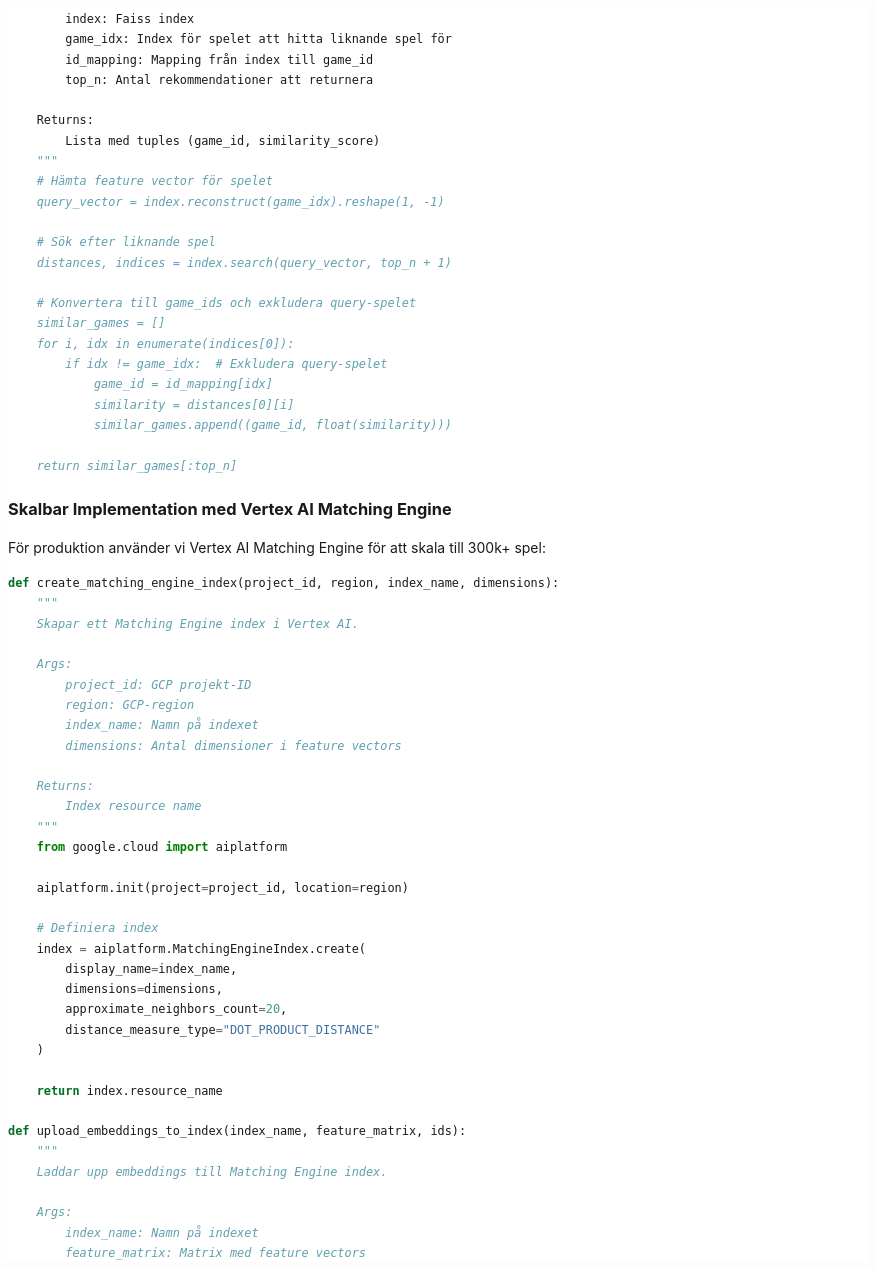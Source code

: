```python
        index: Faiss index
        game_idx: Index för spelet att hitta liknande spel för
        id_mapping: Mapping från index till game_id
        top_n: Antal rekommendationer att returnera
        
    Returns:
        Lista med tuples (game_id, similarity_score)
    """
    # Hämta feature vector för spelet
    query_vector = index.reconstruct(game_idx).reshape(1, -1)
    
    # Sök efter liknande spel
    distances, indices = index.search(query_vector, top_n + 1)
    
    # Konvertera till game_ids och exkludera query-spelet
    similar_games = []
    for i, idx in enumerate(indices[0]):
        if idx != game_idx:  # Exkludera query-spelet
            game_id = id_mapping[idx]
            similarity = distances[0][i]
            similar_games.append((game_id, float(similarity)))
    
    return similar_games[:top_n]
```

### Skalbar Implementation med Vertex AI Matching Engine

För produktion använder vi Vertex AI Matching Engine för att skala till 300k+ spel:

```python
def create_matching_engine_index(project_id, region, index_name, dimensions):
    """
    Skapar ett Matching Engine index i Vertex AI.
    
    Args:
        project_id: GCP projekt-ID
        region: GCP-region
        index_name: Namn på indexet
        dimensions: Antal dimensioner i feature vectors
        
    Returns:
        Index resource name
    """
    from google.cloud import aiplatform
    
    aiplatform.init(project=project_id, location=region)
    
    # Definiera index
    index = aiplatform.MatchingEngineIndex.create(
        display_name=index_name,
        dimensions=dimensions,
        approximate_neighbors_count=20,
        distance_measure_type="DOT_PRODUCT_DISTANCE"
    )
    
    return index.resource_name

def upload_embeddings_to_index(index_name, feature_matrix, ids):
    """
    Laddar upp embeddings till Matching Engine index.
    
    Args:
        index_name: Namn på indexet
        feature_matrix: Matrix med feature vectors
```